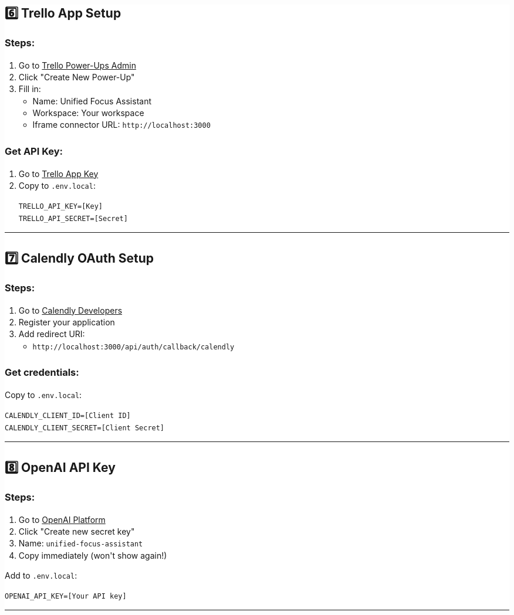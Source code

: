 ## 6️⃣ Trello App Setup

### Steps:
1. Go to [Trello Power-Ups Admin](https://trello.com/power-ups/admin)
2. Click "Create New Power-Up"
3. Fill in:
   - Name: Unified Focus Assistant
   - Workspace: Your workspace
   - Iframe connector URL: `http://localhost:3000`

### Get API Key:
1. Go to [Trello App Key](https://trello.com/app-key)
2. Copy to `.env.local`:
   ```
   TRELLO_API_KEY=[Key]
   TRELLO_API_SECRET=[Secret]
   ```

---

## 7️⃣ Calendly OAuth Setup

### Steps:
1. Go to [Calendly Developers](https://developer.calendly.com/)
2. Register your application
3. Add redirect URI:
   - `http://localhost:3000/api/auth/callback/calendly`

### Get credentials:
Copy to `.env.local`:
```
CALENDLY_CLIENT_ID=[Client ID]
CALENDLY_CLIENT_SECRET=[Client Secret]
```

---

## 8️⃣ OpenAI API Key

### Steps:
1. Go to [OpenAI Platform](https://platform.openai.com/api-keys)
2. Click "Create new secret key"
3. Name: `unified-focus-assistant`
4. Copy immediately (won't show again!)

Add to `.env.local`:
```
OPENAI_API_KEY=[Your API key]
```

---